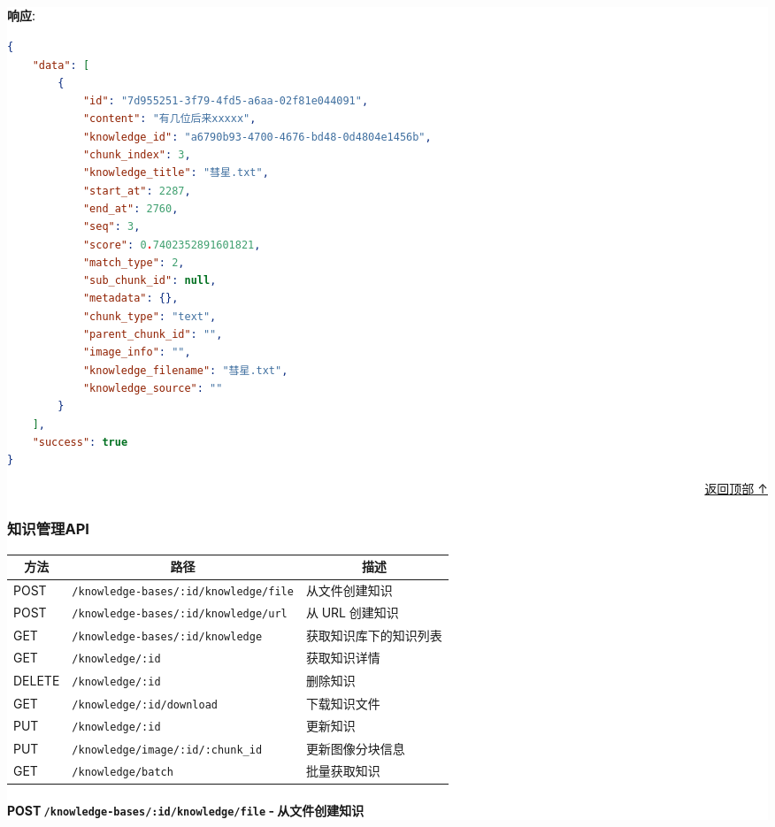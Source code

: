 **响应**:

```json
{
    "data": [
        {
            "id": "7d955251-3f79-4fd5-a6aa-02f81e044091",
            "content": "有几位后来xxxxx",
            "knowledge_id": "a6790b93-4700-4676-bd48-0d4804e1456b",
            "chunk_index": 3,
            "knowledge_title": "彗星.txt",
            "start_at": 2287,
            "end_at": 2760,
            "seq": 3,
            "score": 0.7402352891601821,
            "match_type": 2,
            "sub_chunk_id": null,
            "metadata": {},
            "chunk_type": "text",
            "parent_chunk_id": "",
            "image_info": "",
            "knowledge_filename": "彗星.txt",
            "knowledge_source": ""
        }
    ],
    "success": true
}
```

<div align="right"><a href="#c-cube-api-文档">返回顶部 ↑</a></div>

### 知识管理API

| 方法   | 路径                                  | 描述                     |
| ------ | ------------------------------------- | ------------------------ |
| POST   | `/knowledge-bases/:id/knowledge/file` | 从文件创建知识           |
| POST   | `/knowledge-bases/:id/knowledge/url`  | 从 URL 创建知识          |
| GET    | `/knowledge-bases/:id/knowledge`      | 获取知识库下的知识列表   |
| GET    | `/knowledge/:id`                      | 获取知识详情             |
| DELETE | `/knowledge/:id`                      | 删除知识                 |
| GET    | `/knowledge/:id/download`             | 下载知识文件             |
| PUT    | `/knowledge/:id`                      | 更新知识                 |
| PUT    | `/knowledge/image/:id/:chunk_id`      | 更新图像分块信息         |
| GET    | `/knowledge/batch`                    | 批量获取知识             |

#### POST `/knowledge-bases/:id/knowledge/file` - 从文件创建知识
